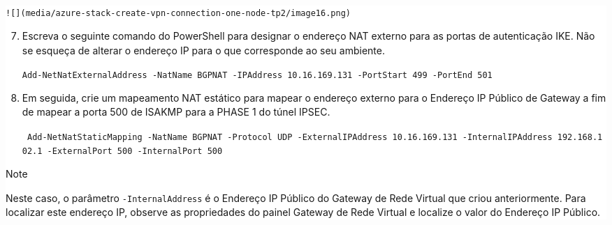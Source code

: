    ![](media/azure-stack-create-vpn-connection-one-node-tp2/image16.png)
7. Escreva o seguinte comando do PowerShell para designar o endereço NAT externo para as portas de autenticação IKE. Não se esqueça de alterar o endereço IP para o que corresponde ao seu ambiente.
   
       Add-NetNatExternalAddress -NatName BGPNAT -IPAddress 10.16.169.131 -PortStart 499 -PortEnd 501
8. Em seguida, crie um mapeamento NAT estático para mapear o endereço externo para o Endereço IP Público de Gateway a fim de mapear a porta 500 de ISAKMP para a PHASE 1 do túnel IPSEC.
   
        Add-NetNatStaticMapping -NatName BGPNAT -Protocol UDP -ExternalIPAddress 10.16.169.131 -InternalIPAddress 192.168.102.1 -ExternalPort 500 -InternalPort 500
> [!NOTE] 
> Neste caso, o parâmetro `-InternalAddress` é o Endereço IP Público do Gateway de Rede Virtual que criou anteriormente.  Para localizar este endereço IP, observe as propriedades do painel Gateway de Rede Virtual e localize o valor do Endereço IP Público.       
